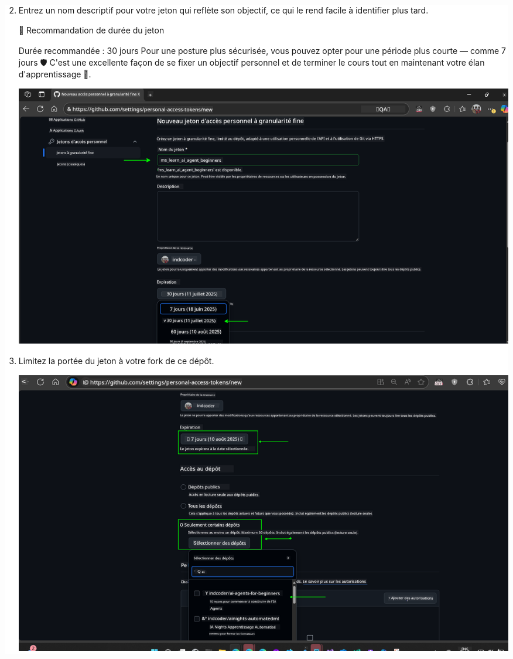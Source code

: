 2. Entrez un nom descriptif pour votre jeton qui reflète son objectif, ce qui le rend facile à identifier plus tard.


    🔐 Recommandation de durée du jeton

    Durée recommandée : 30 jours
    Pour une posture plus sécurisée, vous pouvez opter pour une période plus courte — comme 7 jours 🛡️
    C'est une excellente façon de se fixer un objectif personnel et de terminer le cours tout en maintenant votre élan d'apprentissage 🚀.

    ![Nom et expiration du jeton](../../../translated_images/token-name-expiry-date.a095fb0de63868640a4c82d6b1bbc92b482930a663917a5983a3c7cd1ef86b77.fr.png)

3. Limitez la portée du jeton à votre fork de ce dépôt.

    ![Limiter la portée au dépôt forké](../../../translated_images/token_repository_limit.924ade5e11d9d8bb6cd21293987e4579dea860e2ba66d607fb46e49524d53644.fr.png)

